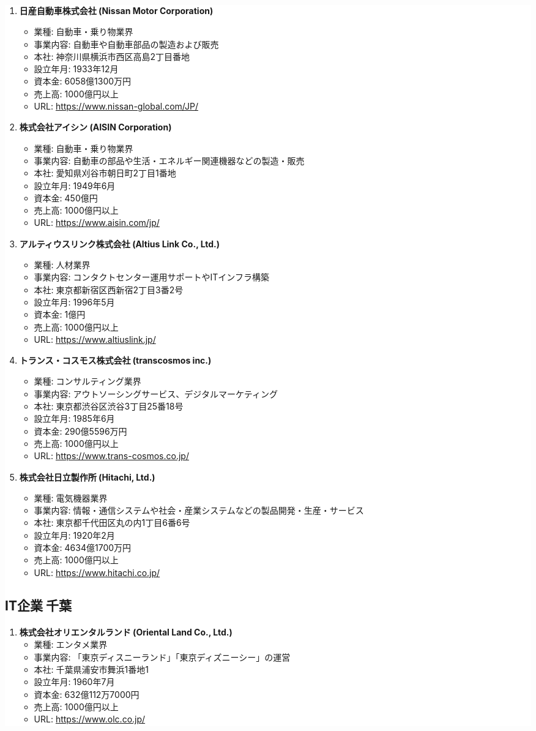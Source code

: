 1. **日産自動車株式会社 (Nissan Motor Corporation)**
   - 業種: 自動車・乗り物業界
   - 事業内容: 自動車や自動車部品の製造および販売
   - 本社: 神奈川県横浜市西区高島2丁目番地
   - 設立年月: 1933年12月
   - 資本金: 6058億1300万円
   - 売上高: 1000億円以上
   - URL: https://www.nissan-global.com/JP/

2. **株式会社アイシン (AISIN Corporation)**
   - 業種: 自動車・乗り物業界
   - 事業内容: 自動車の部品や生活・エネルギー関連機器などの製造・販売
   - 本社: 愛知県刈谷市朝日町2丁目1番地
   - 設立年月: 1949年6月
   - 資本金: 450億円
   - 売上高: 1000億円以上
   - URL: https://www.aisin.com/jp/

3. **アルティウスリンク株式会社 (Altius Link Co., Ltd.)**
   - 業種: 人材業界
   - 事業内容: コンタクトセンター運用サポートやITインフラ構築
   - 本社: 東京都新宿区西新宿2丁目3番2号
   - 設立年月: 1996年5月
   - 資本金: 1億円
   - 売上高: 1000億円以上
   - URL: https://www.altiuslink.jp/

4. **トランス・コスモス株式会社 (transcosmos inc.)**
   - 業種: コンサルティング業界
   - 事業内容: アウトソーシングサービス、デジタルマーケティング
   - 本社: 東京都渋谷区渋谷3丁目25番18号
   - 設立年月: 1985年6月
   - 資本金: 290億5596万円
   - 売上高: 1000億円以上
   - URL: https://www.trans-cosmos.co.jp/

5. **株式会社日立製作所 (Hitachi, Ltd.)**
   - 業種: 電気機器業界
   - 事業内容: 情報・通信システムや社会・産業システムなどの製品開発・生産・サービス
   - 本社: 東京都千代田区丸の内1丁目6番6号
   - 設立年月: 1920年2月
   - 資本金: 4634億1700万円
   - 売上高: 1000億円以上
   - URL: https://www.hitachi.co.jp/

## IT企業 千葉

1. **株式会社オリエンタルランド (Oriental Land Co., Ltd.)**
   - 業種: エンタメ業界
   - 事業内容: 「東京ディスニーランド」「東京ディズニーシー」の運営
   - 本社: 千葉県浦安市舞浜1番地1
   - 設立年月: 1960年7月
   - 資本金: 632億112万7000円
   - 売上高: 1000億円以上
   - URL: https://www.olc.co.jp/
